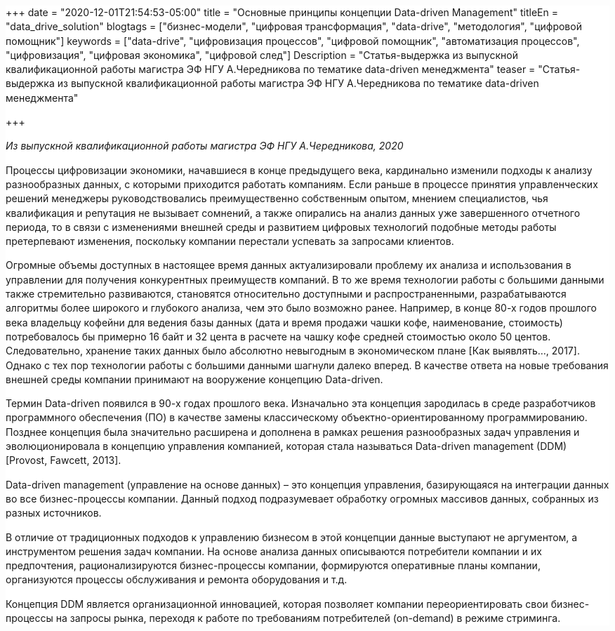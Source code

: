 +++
date = "2020-12-01T21:54:53-05:00"
title = "Основные принципы концепции Data-driven Management"
titleEn = "data_drive_solution"
blogtags = ["бизнес-модели", "цифровая трансформация", "data-drive", "методология", "цифровой помощник"]
keywords = ["data-drive", "цифровизация процессов", "цифровой помощник", "автоматизация процессов", "цифровизация", "цифровая экономика", "цифровой след"]
Description = "Статья-выдержка из выпускной квалификационной работы магистра ЭФ НГУ А.Чередникова по тематике data-driven менеджмента"
teaser = "Статья-выдержка из выпускной квалификационной работы магистра ЭФ НГУ А.Чередникова по тематике data-driven менеджмента"

+++

<i>Из выпускной квалификационной работы магистра ЭФ НГУ А.Чередникова, 2020</i>

Процессы цифровизации экономики, начавшиеся в конце предыдущего века, кардинально изменили подходы к анализу разнообразных данных, с которыми приходится работать компаниям. Если раньше в процессе принятия управленческих решений менеджеры руководствовались преимущественно собственным опытом, мнением специалистов, чья квалификация и репутация не вызывает сомнений, а также опирались на анализ данных уже завершенного отчетного периода, то в связи с изменениями внешней среды и развитием цифровых технологий подобные методы работы претерпевают изменения, поскольку компании перестали успевать за запросами клиентов. 

Огромные объемы доступных в настоящее время данных актуализировали проблему их анализа и использования в управлении для получения конкурентных преимуществ компаний.  В то же время технологии работы с большими данными также стремительно развиваются, становятся относительно доступными и распространенными, разрабатываются алгоритмы более широкого и глубокого анализа, чем это было возможно ранее. Например, в конце 80-х годов прошлого века владельцу кофейни для ведения базы данных (дата и время продажи чашки кофе, наименование, стоимость) потребовалось бы примерно 16 байт и 32 цента в расчете на чашку кофе средней стоимостью около 50 центов. Следовательно, хранение таких данных было абсолютно невыгодным в экономическом плане [Как выявлять…, 2017]. Однако с тех пор технологии работы с большими данными шагнули далеко вперед. В качестве ответа на новые требования внешней среды компании принимают на вооружение концепцию Data-driven.

Термин Data-driven появился в 90-х годах прошлого века. Изначально эта концепция зародилась в среде разработчиков программного обеспечения (ПО) в качестве замены классическому объектно-ориентированному программированию.  Позднее концепция была значительно расширена и дополнена в рамках решения разнообразных задач управления и эволюционировала в концепцию управления компанией, которая стала называться Data-driven management (DDM) [Provost, Fawcett, 2013].

Data-driven management (управление на основе данных) – это концепция управления, базирующаяся на интеграции данных во все бизнес-процессы компании. Данный подход подразумевает обработку огромных массивов данных, собранных из разных источников.

В отличие от традиционных подходов к управлению бизнесом в этой концепции данные выступают не аргументом, а инструментом решения задач компании. На основе анализа данных описываются потребители компании и их предпочтения, рационализируются бизнес-процессы компании, формируются оперативные планы компании, организуются процессы обслуживания и ремонта оборудования и т.д.

Концепция DDM является организационной инновацией, которая позволяет компании переориентировать свои бизнес-процессы на запросы рынка, переходя к работе по требованиям потребителей (on-demand) в режиме стриминга. 
